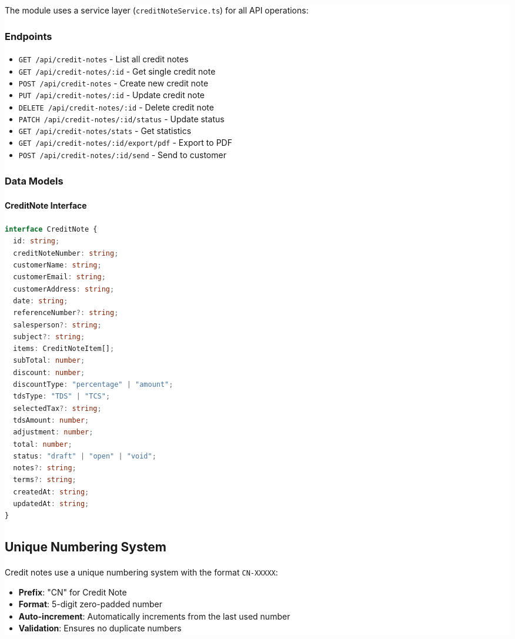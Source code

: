 The module uses a service layer (`creditNoteService.ts`) for all API operations:

### Endpoints

- `GET /api/credit-notes` - List all credit notes
- `GET /api/credit-notes/:id` - Get single credit note
- `POST /api/credit-notes` - Create new credit note
- `PUT /api/credit-notes/:id` - Update credit note
- `DELETE /api/credit-notes/:id` - Delete credit note
- `PATCH /api/credit-notes/:id/status` - Update status
- `GET /api/credit-notes/stats` - Get statistics
- `GET /api/credit-notes/:id/export/pdf` - Export to PDF
- `POST /api/credit-notes/:id/send` - Send to customer

### Data Models

#### CreditNote Interface

```typescript
interface CreditNote {
  id: string;
  creditNoteNumber: string;
  customerName: string;
  customerEmail: string;
  customerAddress: string;
  date: string;
  referenceNumber?: string;
  salesperson?: string;
  subject?: string;
  items: CreditNoteItem[];
  subTotal: number;
  discount: number;
  discountType: "percentage" | "amount";
  tdsType: "TDS" | "TCS";
  selectedTax?: string;
  tdsAmount: number;
  adjustment: number;
  total: number;
  status: "draft" | "open" | "void";
  notes?: string;
  terms?: string;
  createdAt: string;
  updatedAt: string;
}
```

## Unique Numbering System

Credit notes use a unique numbering system with the format `CN-XXXXX`:

- **Prefix**: "CN" for Credit Note
- **Format**: 5-digit zero-padded number
- **Auto-increment**: Automatically increments from the last used number
- **Validation**: Ensures no duplicate numbers

